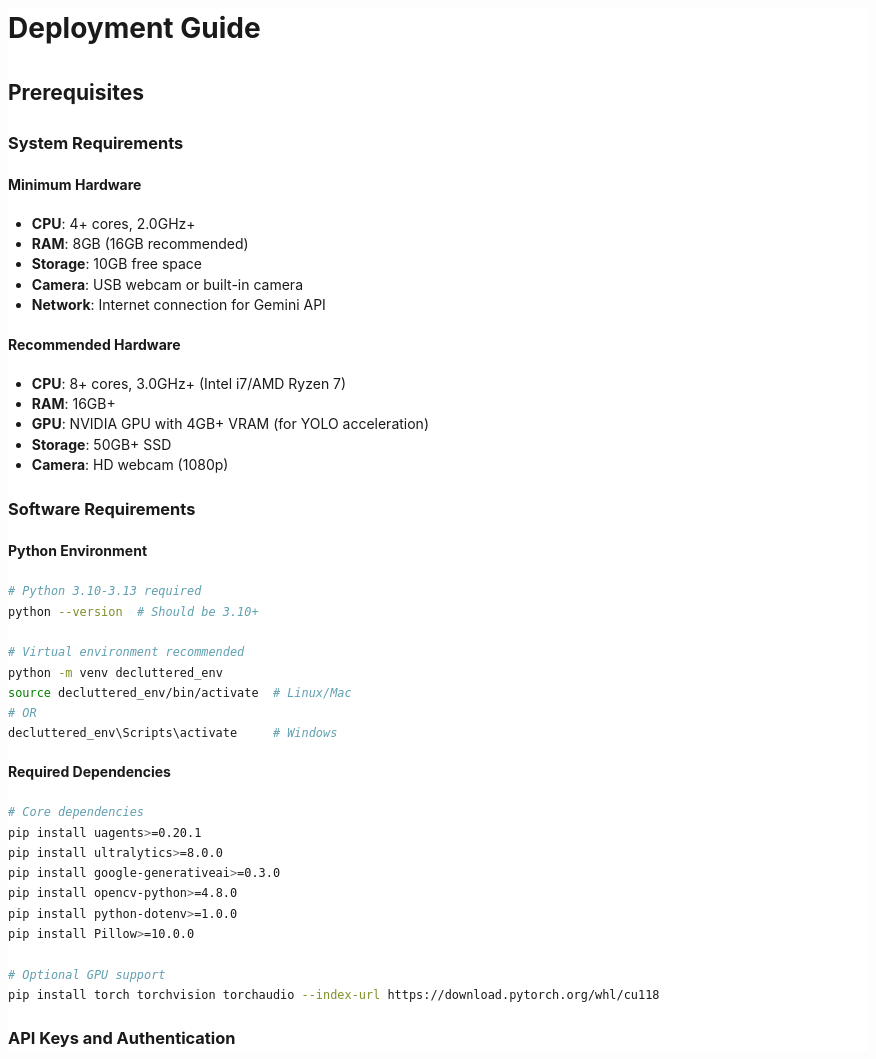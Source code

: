 # Deployment Guide

## Prerequisites

### System Requirements

#### Minimum Hardware
- **CPU**: 4+ cores, 2.0GHz+
- **RAM**: 8GB (16GB recommended)
- **Storage**: 10GB free space
- **Camera**: USB webcam or built-in camera
- **Network**: Internet connection for Gemini API

#### Recommended Hardware
- **CPU**: 8+ cores, 3.0GHz+ (Intel i7/AMD Ryzen 7)
- **RAM**: 16GB+
- **GPU**: NVIDIA GPU with 4GB+ VRAM (for YOLO acceleration)
- **Storage**: 50GB+ SSD
- **Camera**: HD webcam (1080p)

### Software Requirements

#### Python Environment
```bash
# Python 3.10-3.13 required
python --version  # Should be 3.10+

# Virtual environment recommended
python -m venv decluttered_env
source decluttered_env/bin/activate  # Linux/Mac
# OR
decluttered_env\Scripts\activate     # Windows
```

#### Required Dependencies
```bash
# Core dependencies
pip install uagents>=0.20.1
pip install ultralytics>=8.0.0
pip install google-generativeai>=0.3.0
pip install opencv-python>=4.8.0
pip install python-dotenv>=1.0.0
pip install Pillow>=10.0.0

# Optional GPU support
pip install torch torchvision torchaudio --index-url https://download.pytorch.org/whl/cu118
```

### API Keys and Authentication
